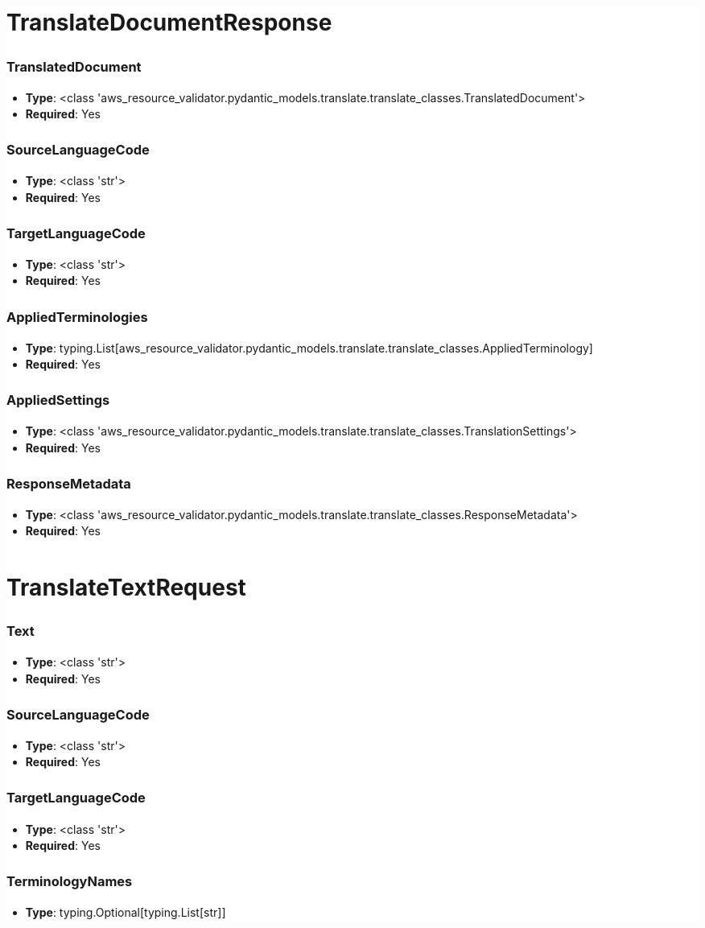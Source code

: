 
# TranslateDocumentResponse

### TranslatedDocument
- **Type**: <class 'aws_resource_validator.pydantic_models.translate.translate_classes.TranslatedDocument'>
- **Required**: Yes

### SourceLanguageCode
- **Type**: <class 'str'>
- **Required**: Yes

### TargetLanguageCode
- **Type**: <class 'str'>
- **Required**: Yes

### AppliedTerminologies
- **Type**: typing.List[aws_resource_validator.pydantic_models.translate.translate_classes.AppliedTerminology]
- **Required**: Yes

### AppliedSettings
- **Type**: <class 'aws_resource_validator.pydantic_models.translate.translate_classes.TranslationSettings'>
- **Required**: Yes

### ResponseMetadata
- **Type**: <class 'aws_resource_validator.pydantic_models.translate.translate_classes.ResponseMetadata'>
- **Required**: Yes


# TranslateTextRequest

### Text
- **Type**: <class 'str'>
- **Required**: Yes

### SourceLanguageCode
- **Type**: <class 'str'>
- **Required**: Yes

### TargetLanguageCode
- **Type**: <class 'str'>
- **Required**: Yes

### TerminologyNames
- **Type**: typing.Optional[typing.List[str]]
